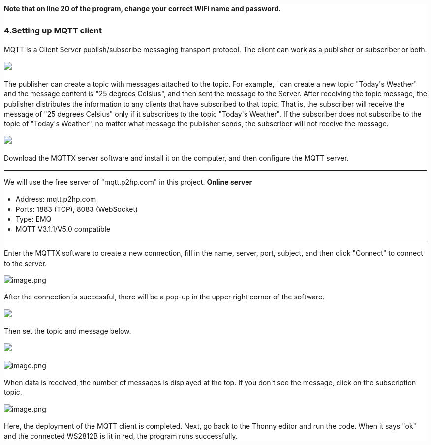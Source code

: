 **Note that on line 20 of the program, change your correct WiFi name and password.**

### 4.Setting up MQTT client

MQTT is a Client Server publish/subscribe messaging transport protocol. The client can work as a publisher or subscriber or both.

![](https://files.seeedstudio.com/wiki/Wio_RP2040_mini_Dev_Board-Onboard_Wifi/Wireless-desktop-atmosphere-lamp/mqtt1.jpg)

The publisher can create a topic with messages attached to the topic. For example, I can create a new topic "Today's Weather" and the message content is "25 degrees Celsius", and then sent the message to the Server. After receiving the topic message, the publisher distributes the information to any clients that have subscribed to that topic. That is, the subscriber will receive the message of "25 degrees Celsius" only if it subscribes to the topic "Today's Weather". If the subscriber does not subscribe to the topic of "Today's Weather", no matter what message the publisher sends, the subscriber will not receive the message.

![](https://files.seeedstudio.com/wiki/Wio_RP2040_mini_Dev_Board-Onboard_Wifi/Wireless-desktop-atmosphere-lamp/mqtt2.jpg)

Download the MQTTX server software and install it on the computer, and then configure the MQTT server.

---

We will use the free server of "mqtt.p2hp.com" in this project. **Online server**

- Address: mqtt.p2hp.com
- Ports: 1883 (TCP), 8083 (WebSocket)
- Type: EMQ
- MQTT V3.1.1/V5.0 compatible

---

Enter the MQTTX software to create a new connection, fill in the name, server, port, subject, and then click "Connect" to connect to the server. 

![image.png](https://files.seeedstudio.com/wiki/Wio_RP2040_mini_Dev_Board-Onboard_Wifi/Wireless-desktop-atmosphere-lamp/mqtt3.jpg)

After the connection is successful, there will be a pop-up in the upper right corner of the software.

![](https://files.seeedstudio.com/wiki/Wio_RP2040_mini_Dev_Board-Onboard_Wifi/Wireless-desktop-atmosphere-lamp/mqtt4.jpg)

Then set the topic and message below.

![](https://files.seeedstudio.com/wiki/Wio_RP2040_mini_Dev_Board-Onboard_Wifi/Wireless-desktop-atmosphere-lamp/mqtt5.jpg)

![image.png](https://files.seeedstudio.com/wiki/Wio_RP2040_mini_Dev_Board-Onboard_Wifi/Wireless-desktop-atmosphere-lamp/mqtt6.jpg)

When data is received, the number of messages is displayed at the top. If you don't see the message, click on the subscription topic. 

![image.png](https://files.seeedstudio.com/wiki/Wio_RP2040_mini_Dev_Board-Onboard_Wifi/Wireless-desktop-atmosphere-lamp/mqtt7.jpg)

Here, the deployment of the MQTT client is completed. Next, go back to the Thonny editor and run the code. When it says "ok" and the connected WS2812B is lit in red, the program runs successfully.
